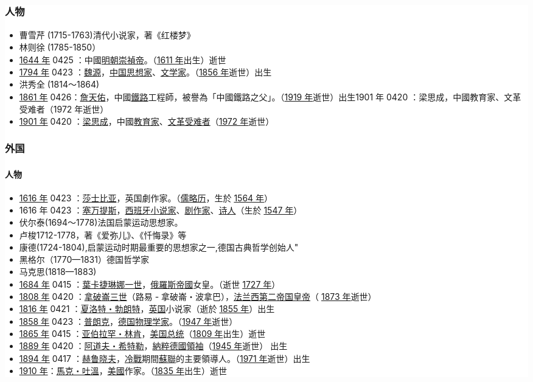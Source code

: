 ### 人物

- 曹雪芹 (1715-1763)清代小说家，著《红楼梦》
- 林则徐 (1785-1850）
- [1644 年](https://zh.wikipedia.org/wiki/1644年) 0425 ：中國[明朝](https://zh.wikipedia.org/wiki/明朝)[崇禎帝](https://zh.wikipedia.org/wiki/崇禎帝)。（[1611 年](https://zh.wikipedia.org/wiki/1611年)出生）逝世
- [1794 年](https://zh.wikipedia.org/wiki/1794年) 0423 ：[魏源](https://zh.wikipedia.org/wiki/魏源_(清朝))，[中国](https://zh.wikipedia.org/wiki/中国)[思想家](https://zh.wikipedia.org/wiki/思想家)、[文学家](https://zh.wikipedia.org/wiki/文学家)。（[1856 年](https://zh.wikipedia.org/wiki/1856年)逝世）出生
- 洪秀全 \(1814～1864\)
- [1861 年](https://zh.wikipedia.org/wiki/1861年) 0426：[詹天佑](https://zh.wikipedia.org/wiki/詹天佑)，中國[鐵路](https://zh.wikipedia.org/wiki/鐵路)工程師，被譽為「中國鐵路之父」。（[1919 年](https://zh.wikipedia.org/wiki/1919年)逝世）出生1901 年 0420 ：梁思成，中國教育家、文革受难者（1972 年逝世）
- [1901 年](https://zh.wikipedia.org/wiki/1901年) 0420 ：[梁思成](https://zh.wikipedia.org/wiki/梁思成)，中國[教育家](https://zh.wikipedia.org/wiki/教育家)、[文革受难者](https://zh.wikipedia.org/w/index.php?title=文革受难者&action=edit&redlink=1)（[1972 年](https://zh.wikipedia.org/wiki/1972年)逝世）

### 外国

#### 人物

- [1616 年](https://zh.wikipedia.org/wiki/1616年) 0423 ：[莎士比亚](https://zh.wikipedia.org/wiki/莎士比亚)，英国劇作家。（[儒略历](https://zh.wikipedia.org/wiki/儒略历)，生於 [1564 年](https://zh.wikipedia.org/wiki/1564年)）
- 1616 年 0423 ：[塞万提斯](https://zh.wikipedia.org/wiki/塞万提斯)，[西班牙](https://zh.wikipedia.org/wiki/西班牙)[小说家](https://zh.wikipedia.org/wiki/小说家)、[剧作家](https://zh.wikipedia.org/wiki/剧作家)、[诗人](https://zh.wikipedia.org/wiki/诗人)（生於 [1547 年](https://zh.wikipedia.org/wiki/1547年)）
- 伏尔泰\(1694～1778\)法国启蒙运动思想家。 
- 卢梭1712-1778，著《爱弥儿》、《忏悔录》等 
- 康德\(1724-1804\),启蒙运动时期最重要的思想家之一,德国古典哲学创始人"
- 黑格尔（1770—1831）德国哲学家  
- 马克思\(1818—1883\)
- [1684 年](https://zh.wikipedia.org/wiki/1684年) 0415 ：[葉卡捷琳娜一世](https://zh.wikipedia.org/wiki/叶卡捷琳娜一世)，[俄羅斯帝國](https://zh.wikipedia.org/wiki/俄羅斯帝國)女皇。（逝世 [1727 年](https://zh.wikipedia.org/wiki/1727年)）
- [1808 年](https://zh.wikipedia.org/wiki/1808年) 0420 ：[拿破崙三世](https://zh.wikipedia.org/wiki/拿破崙三世)（路易 - 拿破崙・波拿巴），[法兰西第二帝国](https://zh.wikipedia.org/wiki/法蘭西第二帝國)[皇帝](https://zh.wikipedia.org/wiki/皇帝)（ [1873 年](https://zh.wikipedia.org/wiki/1873年)逝世）
- [1816 年](https://zh.wikipedia.org/wiki/1816年) 0421 ：[夏洛特・勃朗特](https://zh.wikipedia.org/wiki/夏洛特·勃朗特)，[英国](https://zh.wikipedia.org/wiki/英国)小说家（逝於 [1855 年](https://zh.wikipedia.org/wiki/1855年)）出生
- [1858 年](https://zh.wikipedia.org/wiki/1858年) 0423 ：[普朗克](https://zh.wikipedia.org/wiki/普朗克)，[德国](https://zh.wikipedia.org/wiki/德国)[物理学家](https://zh.wikipedia.org/wiki/物理学家)。（[1947 年](https://zh.wikipedia.org/wiki/1947年)逝世）
- [1865 年](https://zh.wikipedia.org/wiki/1865年) 0415 ：[亚伯拉罕・林肯](https://zh.wikipedia.org/wiki/亚伯拉罕·林肯)，[美国总统](https://zh.wikipedia.org/wiki/美国总统)（[1809 年](https://zh.wikipedia.org/wiki/1809年)出生）逝世
- [1889 年](https://zh.wikipedia.org/wiki/1889年) 0420 ：[阿道夫・希特勒](https://zh.wikipedia.org/wiki/阿道夫·希特勒)，[納粹德國](https://zh.wikipedia.org/wiki/納粹德國)[領袖](https://zh.wikipedia.org/wiki/領袖)（[1945 年](https://zh.wikipedia.org/wiki/1945年)逝世） 出生
- [1894 年](https://zh.wikipedia.org/wiki/1894年) 0417 ：[赫鲁晓夫](https://zh.wikipedia.org/wiki/赫鲁晓夫)，[冷戰](https://zh.wikipedia.org/wiki/冷戰)期間[蘇聯](https://zh.wikipedia.org/wiki/蘇聯)的主要領導人。（[1971 年](https://zh.wikipedia.org/wiki/1971年)逝世）出生
- [1910 年](https://zh.wikipedia.org/wiki/1910年)：[馬克・吐溫](https://zh.wikipedia.org/wiki/馬克·吐溫)，[美國](https://zh.wikipedia.org/wiki/美國)作家。（[1835 年](https://zh.wikipedia.org/wiki/1835年)出生）逝世
